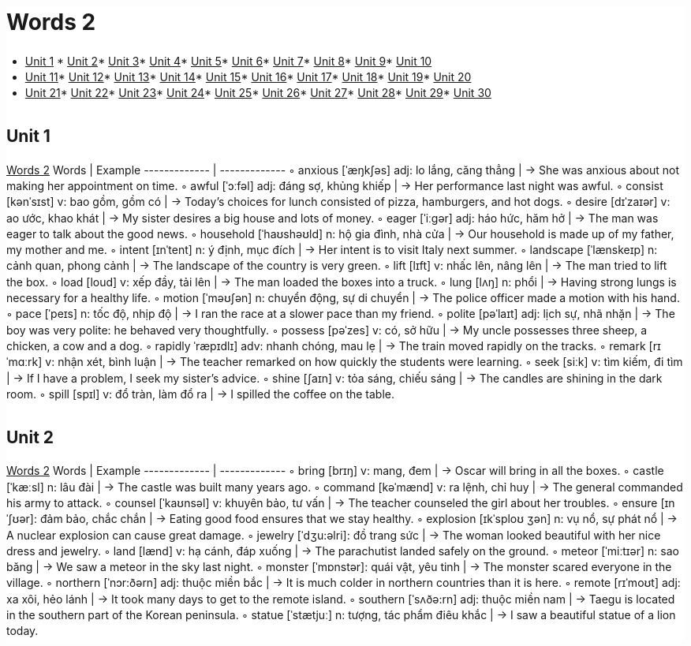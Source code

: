 # Words 2
  * [Unit 1](#unit-1) * [Unit 2](#unit-2)* [Unit 3](#unit-3)* [Unit 4](#unit-4)* [Unit 5](#unit-5)* [Unit 6](#unit-6)* [Unit 7](#unit-7)* [Unit 8](#unit-8)* [Unit 9](#unit-9)* [Unit 10](#unit-10)
  * [Unit 11](#unit-11)* [Unit 12](#unit-12)* [Unit 13](#unit-13)* [Unit 14](#unit-14)* [Unit 15](#unit-15)* [Unit 16](#unit-16)* [Unit 17](#unit-17)* [Unit 18](#unit-18)* [Unit 19](#unit-19)* [Unit 20](#unit-20)
  * [Unit 21](#unit-21)* [Unit 22](#unit-22)* [Unit 23](#unit-23)* [Unit 24](#unit-24)* [Unit 25](#unit-25)* [Unit 26](#unit-26)* [Unit 27](#unit-27)* [Unit 28](#unit-28)* [Unit 29](#unit-29)* [Unit 30](#unit-30)


## Unit 1
[Words 2](#words-2)
Words  | Example
------------- | -------------
◦ anxious [ˈӕŋkʃəs] adj: lo lắng, căng thẳng	|	→ She was anxious about not making her appointment on time.
◦ awful [ˈɔːfəl] adj: đáng sợ, khủng khiếp	|	→ Her performance last night was awful.
◦ consist [kənˈsɪst] v: bao gồm, gồm có	|	→ Today’s choices for lunch consisted of pizza, hamburgers, and hot dogs.
◦ desire [dɪˈzaɪər] v: ao ước, khao khát	|	→ My sister desires a big house and lots of money.
◦ eager [ˈiːɡər] adj: háo hức, hăm hở	|	→ The man was eager to talk about the good news.
◦ household [ˈhaʊshəʊld] n: hộ gia đình, nhà cửa	|	→ Our household is made up of my father, my mother and me.
◦ intent [ɪnˈtent] n: ý định, mục đích	|	→ Her intent is to visit Italy next summer.
◦ landscape [ˈlænskeɪp] n: cảnh quan, phong cảnh	|	→ The landscape of the country is very green.
◦ lift [lɪft] v: nhấc lên, nâng lên	|	→ The man tried to lift the box.
◦ load [loud] v: xếp đầy, tải lên	|	→ The man loaded the boxes into a truck.
◦ lung [lʌŋ] n: phổi	|	→ Having strong lungs is necessary for a healthy life.
◦ motion [ˈməʊʃən] n: chuyển động, sự di chuyển	|	→ The police officer made a motion with his hand.
◦ pace [ˈpeɪs] n: tốc độ, nhịp độ	|	→ I ran the race at a slower pace than my friend.
◦ polite [pəˈlaɪt] adj: lịch sự, nhã nhặn	|	→ The boy was very polite: he behaved very thoughtfully.
◦ possess [pəˈzes] v: có, sở hữu	|	→ My uncle possesses three sheep, a chicken, a cow and a dog.
◦ rapidly ˈræpɪdlɪ] adv: nhanh chóng, mau lẹ	|	→ The train moved rapidly on the tracks.
◦ remark [rɪˈmɑːrk] v: nhận xét, bình luận	|	→ The teacher remarked on how quickly the students were learning.
◦ seek [siːk] v: tìm kiếm, đi tìm	|	→ If I have a problem, I seek my sister’s advice.
◦ shine [ʃaɪn] v: tỏa sáng, chiếu sáng	|	→ The candles are shining in the dark room.
◦ spill [spɪl] v: đổ tràn, làm đổ ra	|	→ I spilled the coffee on the table.

## Unit 2
[Words 2](#words-2)
Words  | Example
------------- | -------------
◦ bring [brɪŋ] v: mang, đem	|	→ Oscar will bring in all the boxes.
◦ castle [ˈkæːsl] n: lâu đài	|	→ The castle was built many years ago.
◦ command [kəˈmænd] v: ra lệnh, chỉ huy	|	→ The general commanded his army to attack.
◦ counsel [ˈkaʊnsəl] v: khuyên bảo, tư vấn	|	→ The teacher counseled the girl about her troubles.
◦ ensure [ɪnˈʃʊər]: đảm bảo, chắc chắn	|	→ Eating good food ensures that we stay healthy.
◦ explosion [ɪkˈsploʊ ʒən] n: vụ nổ, sự phát nổ	|	→ A nuclear explosion can cause great damage.
◦ jewelry [ˈdʒu:əlri]: đồ trang sức	|	→ The woman looked beautiful with her nice dress and jewelry.
◦ land [lænd] v: hạ cánh, đáp xuống	|	→ The parachutist landed safely on the ground.
◦ meteor [ˈmiːtɪər] n: sao băng	|	→ We saw a meteor in the sky last night.
◦ monster [ˈmɒnstər]: quái vật, yêu tinh	|	→ The monster scared everyone in the village.
◦ northern [ˈnɔr:ðərn] adj: thuộc miền bắc	|	→ It is much colder in northern countries than it is here.
◦ remote [rɪˈmoʊt] adj: xa xôi, hẻo lánh	|	→ It took many days to get to the remote island.
◦ southern [ˈsʌðə:rn] adj: thuộc miền nam	|	→ Taegu is located in the southern part of the Korean peninsula.
◦ statue [ˈstætjuː] n: tượng, tác phẩm điêu khắc	|	→ I saw a beautiful statue of a lion today.